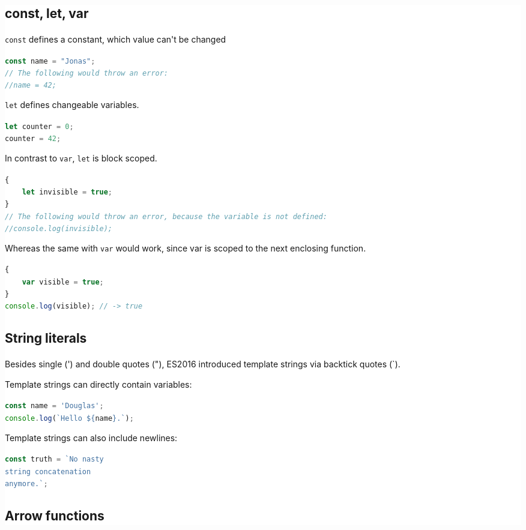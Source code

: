 const, let, var
---------------

`const` defines a constant, which value can't be changed

```js
const name = "Jonas";
// The following would throw an error:
//name = 42;
```

`let` defines changeable variables.

```js
let counter = 0;
counter = 42;
```

In contrast to `var`, `let` is block scoped.

```js
{
	let invisible = true;
}
// The following would throw an error, because the variable is not defined:
//console.log(invisible);
```

Whereas the same with `var` would work, since var is scoped
to the next enclosing function.

```js
{
	var visible = true;
}
console.log(visible); // -> true
```

String literals
---------------

Besides single (') and double quotes ("), ES2016 introduced
template strings via backtick quotes (`).

Template strings can directly contain variables:

```js
const name = 'Douglas';
console.log(`Hello ${name}.`);
```

Template strings can also include newlines:

```js
const truth = `No nasty
string concatenation
anymore.`;
```

Arrow functions
---------------

